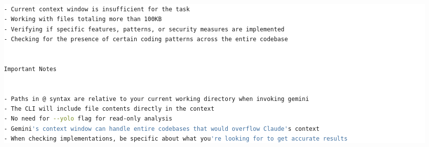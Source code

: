 ````bash
- Current context window is insufficient for the task
- Working with files totaling more than 100KB
- Verifying if specific features, patterns, or security measures are implemented
- Checking for the presence of certain coding patterns across the entire codebase


Important Notes


- Paths in @ syntax are relative to your current working directory when invoking gemini
- The CLI will include file contents directly in the context
- No need for --yolo flag for read-only analysis
- Gemini's context window can handle entire codebases that would overflow Claude's context
- When checking implementations, be specific about what you're looking for to get accurate results
````
